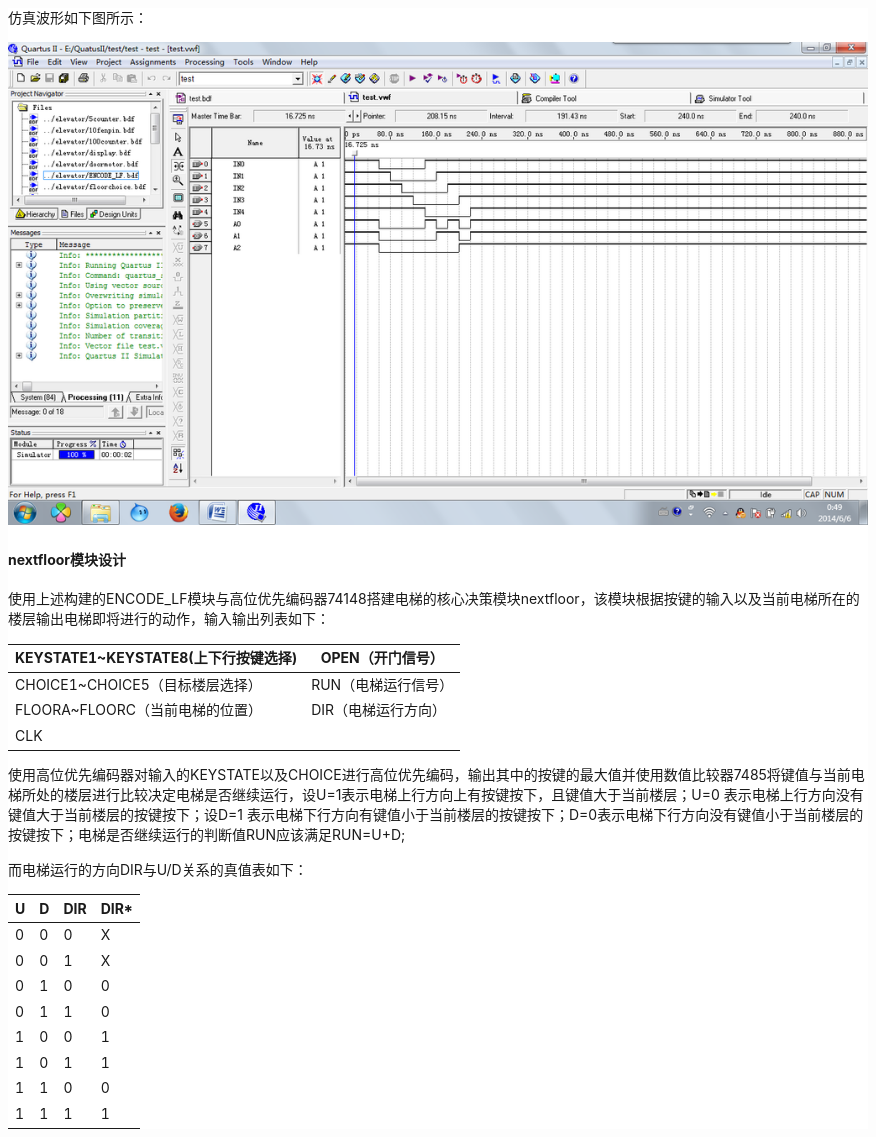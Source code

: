 仿真波形如下图所示：

![encode_le_simulation](./fig_elevator/encode_le_simulation.png)

#### nextfloor模块设计

使用上述构建的ENCODE_LF模块与高位优先编码器74148搭建电梯的核心决策模块nextfloor，该模块根据按键的输入以及当前电梯所在的楼层输出电梯即将进行的动作，输入输出列表如下：

| KEYSTATE1~KEYSTATE8(上下行按键选择) | OPEN（开门信号）  |
| ---------------------------- | ----------- |
| CHOICE1~CHOICE5（目标楼层选择）      | RUN（电梯运行信号） |
| FLOORA~FLOORC（当前电梯的位置）       | DIR（电梯运行方向） |
| CLK                          |             |

使用高位优先编码器对输入的KEYSTATE以及CHOICE进行高位优先编码，输出其中的按键的最大值并使用数值比较器7485将键值与当前电梯所处的楼层进行比较决定电梯是否继续运行，设U=1表示电梯上行方向上有按键按下，且键值大于当前楼层；U=0 表示电梯上行方向没有键值大于当前楼层的按键按下；设D=1 表示电梯下行方向有键值小于当前楼层的按键按下；D=0表示电梯下行方向没有键值小于当前楼层的按键按下；电梯是否继续运行的判断值RUN应该满足RUN=U+D;

而电梯运行的方向DIR与U/D关系的真值表如下：

| U    | D    | DIR  | DIR* |
| ---- | ---- | ---- | ---- |
| 0    | 0    | 0    | X    |
| 0    | 0    | 1    | X    |
| 0    | 1    | 0    | 0    |
| 0    | 1    | 1    | 0    |
| 1    | 0    | 0    | 1    |
| 1    | 0    | 1    | 1    |
| 1    | 1    | 0    | 0    |
| 1    | 1    | 1    | 1    |
